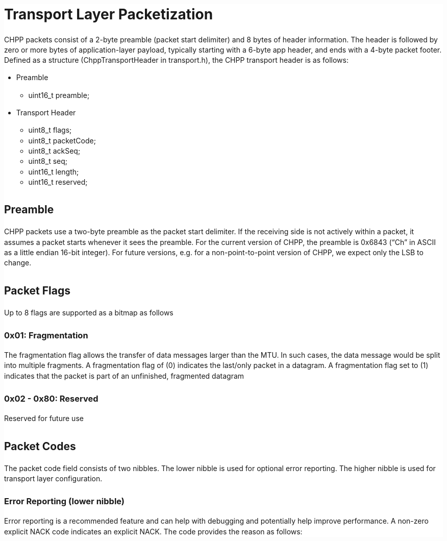 # Transport Layer Packetization

CHPP packets consist of a 2-byte preamble (packet start delimiter) and 8 bytes of header information. The header is followed by zero or more bytes of application-layer payload, typically starting with a 6-byte app header, and ends with a 4-byte packet footer. Defined as a structure (ChppTransportHeader in transport.h), the CHPP transport header is as follows:

- Preamble

  - uint16_t preamble;

- Transport Header

  - uint8_t flags;
  - uint8_t packetCode;
  - uint8_t ackSeq;
  - uint8_t seq;
  - uint16_t length;
  - uint16_t reserved;

## Preamble

CHPP packets use a two-byte preamble as the packet start delimiter. If the receiving side is not actively within a packet, it assumes a packet starts whenever it sees the preamble. For the current version of CHPP, the preamble is 0x6843 (“Ch” in ASCII as a little endian 16-bit integer). For future versions, e.g. for a non-point-to-point version of CHPP, we expect only the LSB to change.

## Packet Flags

Up to 8 flags are supported as a bitmap as follows

### 0x01: Fragmentation

The fragmentation flag allows the transfer of data messages larger than the MTU. In such cases, the data message would be split into multiple fragments. A fragmentation flag of (0) indicates the last/only packet in a datagram. A fragmentation flag set to (1) indicates that the packet is part of an unfinished, fragmented datagram

### 0x02 - 0x80: Reserved

Reserved for future use

## Packet Codes

The packet code field consists of two nibbles. The lower nibble is used for optional error reporting. The higher nibble is used for transport layer configuration.

### Error Reporting (lower nibble)

Error reporting is a recommended feature and can help with debugging and potentially help improve performance. A non-zero explicit NACK code indicates an explicit NACK. The code provides the reason as follows:
